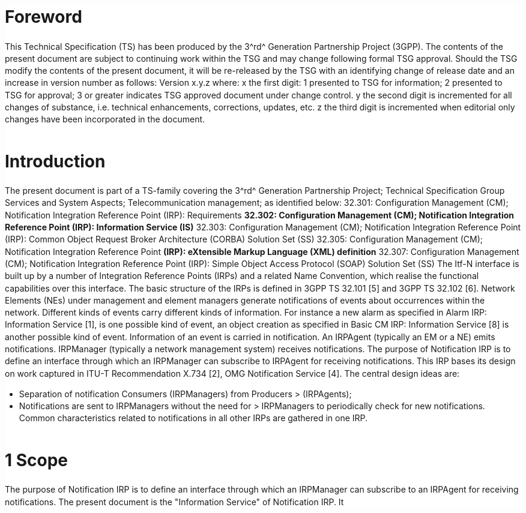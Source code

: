 # Foreword
This Technical Specification (TS) has been produced by the 3^rd^ Generation
Partnership Project (3GPP).
The contents of the present document are subject to continuing work within the
TSG and may change following formal TSG approval. Should the TSG modify the
contents of the present document, it will be re-released by the TSG with an
identifying change of release date and an increase in version number as
follows:
Version x.y.z
where:
x the first digit:
1 presented to TSG for information;
2 presented to TSG for approval;
3 or greater indicates TSG approved document under change control.
y the second digit is incremented for all changes of substance, i.e. technical
enhancements, corrections, updates, etc.
z the third digit is incremented when editorial only changes have been
incorporated in the document.
# Introduction
The present document is part of a TS-family covering the 3^rd^ Generation
Partnership Project; Technical Specification Group Services and System
Aspects; Telecommunication management; as identified below:
32.301: Configuration Management (CM); Notification Integration Reference
Point (IRP): Requirements
**32.302: Configuration Management (CM); Notification Integration Reference
Point (IRP): Information Service (IS)**
32.303: Configuration Management (CM); Notification Integration Reference
Point (IRP): Common Object Request Broker Architecture (CORBA) Solution Set
(SS)
32.305: Configuration Management (CM); Notification Integration Reference
Point **(IRP): eXtensible Markup Language (XML) definition**
32.307: Configuration Management (CM); Notification Integration Reference
Point (IRP): Simple Object Access Protocol (SOAP) Solution Set (SS)
The Itf-N interface is built up by a number of Integration Reference Points
(IRPs) and a related Name Convention, which realise the functional
capabilities over this interface. The basic structure of the IRPs is defined
in 3GPP TS 32.101 [5] and 3GPP TS 32.102 [6].
Network Elements (NEs) under management and element managers generate
notifications of events about occurrences within the network. Different kinds
of events carry different kinds of information. For instance a new alarm as
specified in Alarm IRP: Information Service [1], is one possible kind of
event, an object creation as specified in Basic CM IRP: Information Service
[8] is another possible kind of event.
Information of an event is carried in notification. An IRPAgent (typically an
EM or a NE) emits notifications. IRPManager (typically a network management
system) receives notifications. The purpose of Notification IRP is to define
an interface through which an IRPManager can subscribe to IRPAgent for
receiving notifications.
This IRP bases its design on work captured in ITU-T Recommendation X.734 [2],
OMG Notification Service [4]. The central design ideas are:
  * Separation of notification Consumers (IRPManagers) from Producers > (IRPAgents);
  * Notifications are sent to IRPManagers without the need for > IRPManagers to periodically check for new notifications.
Common characteristics related to notifications in all other IRPs are gathered
in one IRP.
# 1 Scope
The purpose of Notification IRP is to define an interface through which an
IRPManager can subscribe to an IRPAgent for receiving notifications. The
present document is the \"Information Service\" of Notification IRP. It